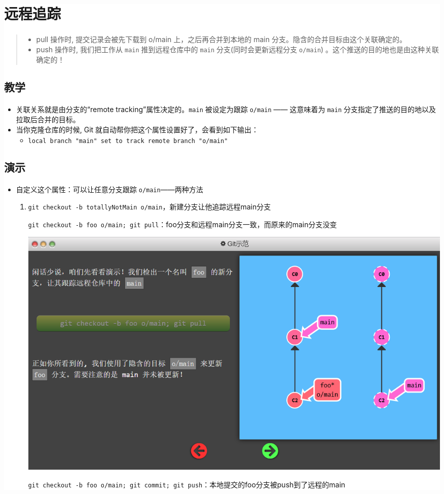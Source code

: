 # 远程追踪

> - pull 操作时, 提交记录会被先下载到 o/main 上，之后再合并到本地的 main 分支。隐含的合并目标由这个关联确定的。
> - push 操作时, 我们把工作从 `main` 推到远程仓库中的 `main` 分支(同时会更新远程分支 `o/main`) 。这个推送的目的地也是由这种关联确定的！

## 教学

- 关联关系就是由分支的“remote tracking”属性决定的。`main` 被设定为跟踪 `o/main` —— 这意味着为 `main` 分支指定了推送的目的地以及拉取后合并的目标。
- 当你克隆仓库的时候, Git 就自动帮你把这个属性设置好了，会看到如下输出：
  - `local branch "main" set to track remote branch "o/main"`

## 演示

- 自定义这个属性：可以让任意分支跟踪 `o/main`——两种方法

  1. `git checkout -b totallyNotMain o/main`，新建分支让他追踪远程main分支

     ` git checkout -b foo o/main; git pull `：foo分支和远程main分支一致，而原来的main分支没变

     ![7-3](07远程仓库高级操作/image-20230129134841820.png)

     ` git checkout -b foo o/main; git commit; git push `：本地提交的foo分支被push到了远程的main
